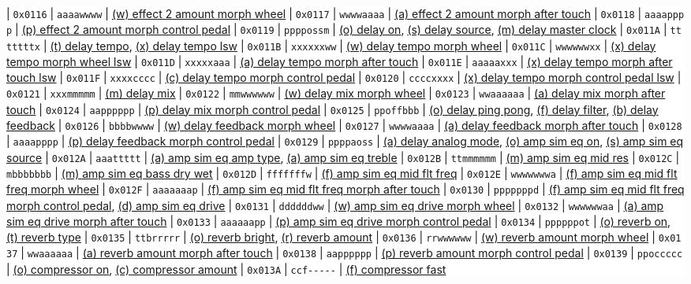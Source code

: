 | `0x0116` | `aaaawwww` | [(w) effect 2 amount morph wheel](ns3-doc.md#ns3-effect-2-amount)
| `0x0117` | `wwwwaaaa` | [(a) effect 2 amount morph after touch](ns3-doc.md#ns3-effect-2-amount)
| `0x0118` | `aaaapppp` | [(p) effect 2 amount morph control pedal](ns3-doc.md#ns3-effect-2-amount)
| `0x0119` | `ppppossm` | [(o) delay on](ns3-doc.md#ns3-delay-on), [(s) delay source](ns3-doc.md#ns3-delay-source), [(m) delay master clock](ns3-doc.md#ns3-delay-master-clock)
| `0x011A` | `tttttttx` | [(t) delay tempo](ns3-doc.md#ns3-delay-tempo), [(x) delay tempo lsw](ns3-doc.md#ns3-delay-tempo)
| `0x011B` | `xxxxxxww` | [(w) delay tempo morph wheel](ns3-doc.md#ns3-delay-tempo)
| `0x011C` | `wwwwwwxx` | [(x) delay tempo morph wheel lsw](ns3-doc.md#ns3-delay-tempo)
| `0x011D` | `xxxxxaaa` | [(a) delay tempo morph after touch](ns3-doc.md#ns3-delay-tempo)
| `0x011E` | `aaaaaxxx` | [(x) delay tempo morph after touch lsw](ns3-doc.md#ns3-delay-tempo)
| `0x011F` | `xxxxcccc` | [(c) delay tempo morph control pedal](ns3-doc.md#ns3-delay-tempo)
| `0x0120` | `ccccxxxx` | [(x) delay tempo morph control pedal lsw](ns3-doc.md#ns3-delay-tempo)
| `0x0121` | `xxxmmmmm` | [(m) delay mix](ns3-doc.md#ns3-delay-mix)
| `0x0122` | `mmwwwwww` | [(w) delay mix morph wheel](ns3-doc.md#ns3-delay-mix)
| `0x0123` | `wwaaaaaa` | [(a) delay mix morph after touch](ns3-doc.md#ns3-delay-mix)
| `0x0124` | `aapppppp` | [(p) delay mix morph control pedal](ns3-doc.md#ns3-delay-mix)
| `0x0125` | `ppoffbbb` | [(o) delay ping pong](ns3-doc.md#ns3-delay-ping-pong), [(f) delay filter](ns3-doc.md#ns3-delay-filter), [(b) delay feedback](ns3-doc.md#ns3-delay-feedback)
| `0x0126` | `bbbbwwww` | [(w) delay feedback morph wheel](ns3-doc.md#ns3-delay-feedback)
| `0x0127` | `wwwwaaaa` | [(a) delay feedback morph after touch](ns3-doc.md#ns3-delay-feedback)
| `0x0128` | `aaaapppp` | [(p) delay feedback morph control pedal](ns3-doc.md#ns3-delay-feedback)
| `0x0129` | `ppppaoss` | [(a) delay analog mode](ns3-doc.md#ns3-delay-analog-mode), [(o) amp sim eq on](ns3-doc.md#ns3-amp-sim-eq-on), [(s) amp sim eq source](ns3-doc.md#ns3-amp-sim-eq-source)
| `0x012A` | `aaattttt` | [(a) amp sim eq amp type](ns3-doc.md#ns3-amp-sim-eq-amp-type), [(a) amp sim eq treble](ns3-doc.md#ns3-amp-sim-eq-treble)
| `0x012B` | `ttmmmmmm` | [(m) amp sim eq mid res](ns3-doc.md#ns3-amp-sim-eq-mid-res)
| `0x012C` | `mbbbbbbb` | [(m) amp sim eq bass dry wet](ns3-doc.md#ns3-amp-sim-eq-bass-dry-wet)
| `0x012D` | `fffffffw` | [(f) amp sim eq mid flt freq](ns3-doc.md#ns3-amp-sim-eq-mid-flt-freq)
| `0x012E` | `wwwwwwwa` | [(f) amp sim eq mid flt freq morph wheel](ns3-doc.md#ns3-amp-sim-eq-mid-flt-freq)
| `0x012F` | `aaaaaaap` | [(f) amp sim eq mid flt freq morph after touch](ns3-doc.md#ns3-amp-sim-eq-mid-flt-freq)
| `0x0130` | `pppppppd` | [(f) amp sim eq mid flt freq morph control pedal](ns3-doc.md#ns3-amp-sim-eq-mid-flt-freq), [(d) amp sim eq drive](ns3-doc.md#ns3-amp-sim-eq-drive)
| `0x0131` | `ddddddww` | [(w) amp sim eq drive morph wheel](ns3-doc.md#ns3-amp-sim-eq-drive)
| `0x0132` | `wwwwwwaa` | [(a) amp sim eq drive morph after touch](ns3-doc.md#ns3-amp-sim-eq-drive)
| `0x0133` | `aaaaaapp` | [(p) amp sim eq drive morph control pedal](ns3-doc.md#ns3-amp-sim-eq-drive)
| `0x0134` | `ppppppot` | [(o) reverb on](ns3-doc.md#ns3-reverb-on), [(t) reverb type](ns3-doc.md#ns3-reverb-type)
| `0x0135` | `ttbrrrrr` | [(o) reverb bright](ns3-doc.md#ns3-reverb-bright), [(r) reverb amount](ns3-doc.md#ns3-reverb-amount)
| `0x0136` | `rrwwwwww` | [(w) reverb amount morph wheel](ns3-doc.md#ns3-reverb-amount)
| `0x0137` | `wwaaaaaa` | [(a) reverb amount morph after touch](ns3-doc.md#ns3-reverb-amount)
| `0x0138` | `aapppppp` | [(p) reverb amount morph control pedal](ns3-doc.md#ns3-reverb-amount)
| `0x0139` | `ppoccccc` | [(o) compressor on](ns3-doc.md#ns3-compressor-on), [(c) compressor amount](ns3-doc.md#ns3-compressor-amount)
| `0x013A` | `ccf-----` | [(f) compressor fast](ns3-doc.md#ns3-compressor-fast)